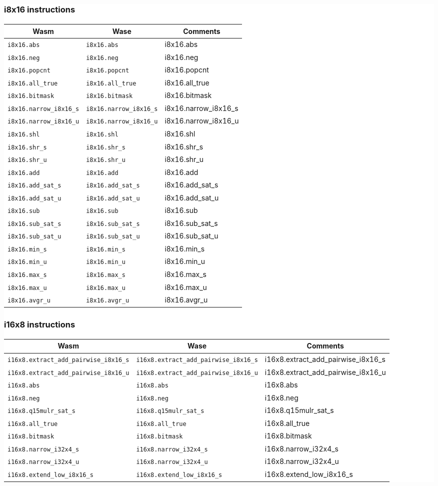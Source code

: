 ### i8x16 instructions
| Wasm | Wase | Comments |
|-|-|-|
| `i8x16.abs` | `i8x16.abs` | i8x16.abs
| `i8x16.neg` | `i8x16.neg` | i8x16.neg
| `i8x16.popcnt` | `i8x16.popcnt` | i8x16.popcnt
| `i8x16.all_true` | `i8x16.all_true` | i8x16.all_true
| `i8x16.bitmask` | `i8x16.bitmask` | i8x16.bitmask
| `i8x16.narrow_i8x16_s` | `i8x16.narrow_i8x16_s` | i8x16.narrow_i8x16_s
| `i8x16.narrow_i8x16_u` | `i8x16.narrow_i8x16_u` | i8x16.narrow_i8x16_u
| `i8x16.shl` | `i8x16.shl` | i8x16.shl
| `i8x16.shr_s` | `i8x16.shr_s` | i8x16.shr_s
| `i8x16.shr_u` | `i8x16.shr_u` | i8x16.shr_u
| `i8x16.add` | `i8x16.add` | i8x16.add
| `i8x16.add_sat_s` | `i8x16.add_sat_s` | i8x16.add_sat_s
| `i8x16.add_sat_u` | `i8x16.add_sat_u` | i8x16.add_sat_u
| `i8x16.sub` | `i8x16.sub` | i8x16.sub
| `i8x16.sub_sat_s` | `i8x16.sub_sat_s` | i8x16.sub_sat_s
| `i8x16.sub_sat_u` | `i8x16.sub_sat_u` | i8x16.sub_sat_u
| `i8x16.min_s` | `i8x16.min_s` | i8x16.min_s
| `i8x16.min_u` | `i8x16.min_u` | i8x16.min_u
| `i8x16.max_s` | `i8x16.max_s` | i8x16.max_s
| `i8x16.max_u` | `i8x16.max_u` | i8x16.max_u
| `i8x16.avgr_u` | `i8x16.avgr_u` | i8x16.avgr_u

### i16x8 instructions
| Wasm | Wase | Comments |
|-|-|-|
| `i16x8.extract_add_pairwise_i8x16_s` | `i16x8.extract_add_pairwise_i8x16_s` | i16x8.extract_add_pairwise_i8x16_s
| `i16x8.extract_add_pairwise_i8x16_u` | `i16x8.extract_add_pairwise_i8x16_u` | i16x8.extract_add_pairwise_i8x16_u
| `i16x8.abs` | `i16x8.abs` | i16x8.abs
| `i16x8.neg` | `i16x8.neg` | i16x8.neg
| `i16x8.q15mulr_sat_s` | `i16x8.q15mulr_sat_s` | i16x8.q15mulr_sat_s
| `i16x8.all_true` | `i16x8.all_true` | i16x8.all_true
| `i16x8.bitmask` | `i16x8.bitmask` | i16x8.bitmask
| `i16x8.narrow_i32x4_s` | `i16x8.narrow_i32x4_s` | i16x8.narrow_i32x4_s
| `i16x8.narrow_i32x4_u` | `i16x8.narrow_i32x4_u` | i16x8.narrow_i32x4_u
| `i16x8.extend_low_i8x16_s` | `i16x8.extend_low_i8x16_s` | i16x8.extend_low_i8x16_s